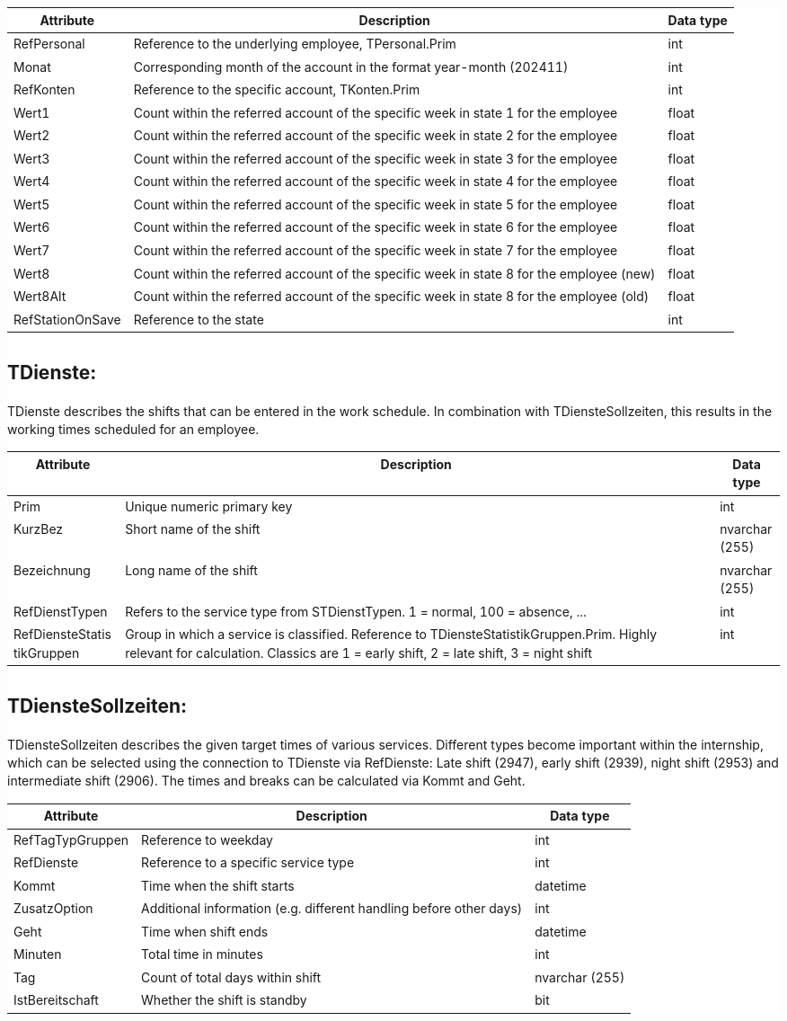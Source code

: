 | Attribute    | Description | Data type |
| -------- | ------- | ------- |
| RefPersonal  | Reference to the underlying employee, TPersonal.Prim    | int |
| Monat  | Corresponding month of the account in the format year-month (202411)    | int |
| RefKonten  | Reference to the specific account, TKonten.Prim    | int |
| Wert1  | Count within the referred account of the specific week in state 1 for the employee    | float |
| Wert2  | Count within the referred account of the specific week in state 2 for the employee    | float |
| Wert3  | Count within the referred account of the specific week in state 3 for the employee    | float |
| Wert4  | Count within the referred account of the specific week in state 4 for the employee    | float |
| Wert5  | Count within the referred account of the specific week in state 5 for the employee    | float |
| Wert6  | Count within the referred account of the specific week in state 6 for the employee    | float |
| Wert7  | Count within the referred account of the specific week in state 7 for the employee    | float |
| Wert8  | Count within the referred account of the specific week in state 8 for the employee (new)    | float |
| Wert8Alt  | Count within the referred account of the specific week in state 8 for the employee (old)    | float |
| RefStationOnSave  | Reference to the state    | int |


## TDienste:
TDienste describes the shifts that can be entered in the work schedule. In combination with TDiensteSollzeiten, this results in the working times scheduled for an employee.

| Attribute    | Description | Data type |
| -------- | ------- | ------- |
| Prim  | Unique numeric primary key    | int |
| KurzBez  | Short name of the shift    | nvarchar(255) |
| Bezeichnung  | Long name of the shift    | nvarchar(255) |
| RefDienstTypen  | Refers to the service type from STDienstTypen.  1 = normal, 100 = absence, ...    | int |
| RefDiensteStatistikGruppen  | Group in which a service is classified.  Reference to TDiensteStatistikGruppen.Prim. Highly relevant for calculation. Classics are 1 = early shift, 2 = late shift, 3 = night shift    | int |


## TDiensteSollzeiten:
TDiensteSollzeiten describes the given target times of various services. Different types become important within the internship, which can be selected using the connection to TDienste via RefDienste: Late shift (2947), early shift (2939), night shift (2953) and intermediate shift (2906). The times and breaks can be calculated via Kommt and Geht.

| Attribute    | Description | Data type |
| -------- | ------- | ------- |
| RefTagTypGruppen  | Reference to weekday    | int |
| RefDienste  | Reference to a specific service type    | int |
| Kommt  | Time when the shift starts    | datetime |
| ZusatzOption  | Additional information (e.g. different handling before other days)    | int |
| Geht  | Time when shift ends    | datetime |
| Minuten  | Total time in minutes    | int |
| Tag  | Count of total days within shift    | nvarchar (255) |
| IstBereitschaft  | Whether the shift is standby    | bit |